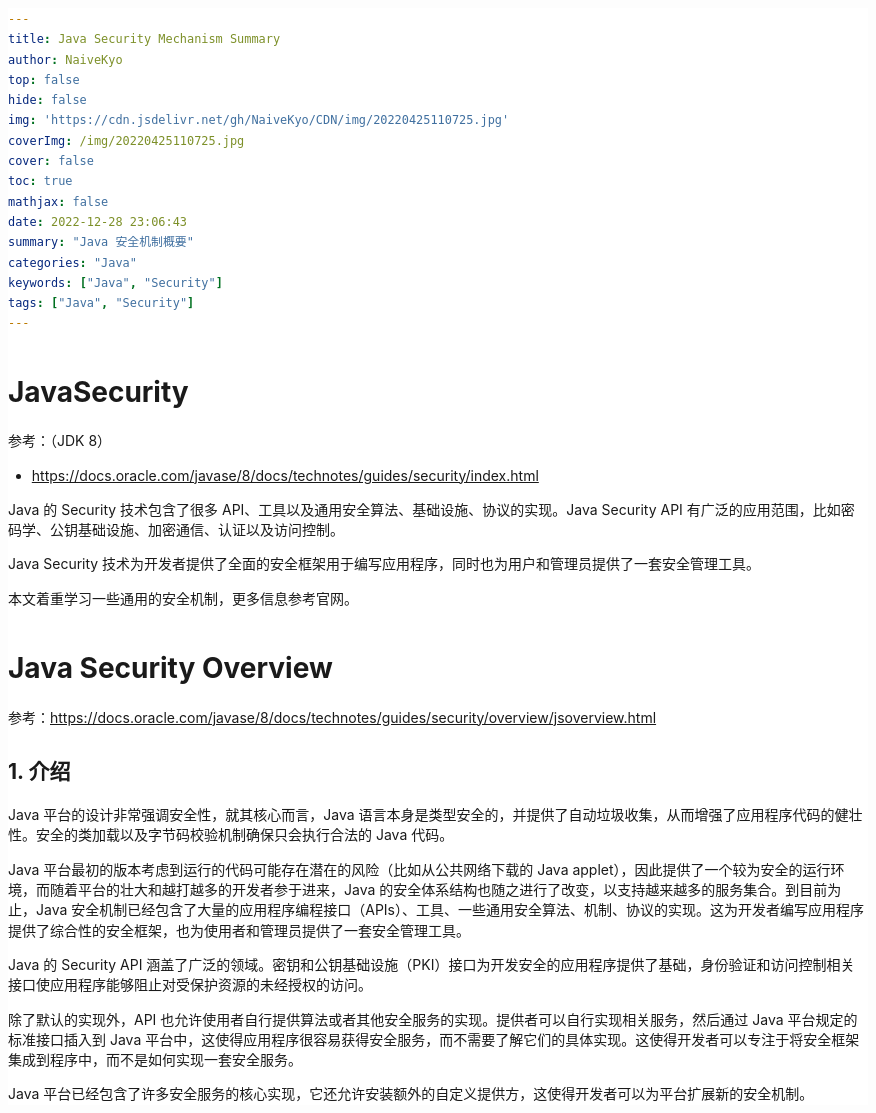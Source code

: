 ```yaml
---
title: Java Security Mechanism Summary
author: NaiveKyo
top: false
hide: false
img: 'https://cdn.jsdelivr.net/gh/NaiveKyo/CDN/img/20220425110725.jpg'
coverImg: /img/20220425110725.jpg
cover: false
toc: true
mathjax: false
date: 2022-12-28 23:06:43
summary: "Java 安全机制概要"
categories: "Java"
keywords: ["Java", "Security"]
tags: ["Java", "Security"]
---
```


# JavaSecurity

参考：（JDK 8）

- https://docs.oracle.com/javase/8/docs/technotes/guides/security/index.html

Java 的 Security 技术包含了很多 API、工具以及通用安全算法、基础设施、协议的实现。Java Security API 有广泛的应用范围，比如密码学、公钥基础设施、加密通信、认证以及访问控制。

Java Security 技术为开发者提供了全面的安全框架用于编写应用程序，同时也为用户和管理员提供了一套安全管理工具。

本文着重学习一些通用的安全机制，更多信息参考官网。



# Java Security Overview

参考：https://docs.oracle.com/javase/8/docs/technotes/guides/security/overview/jsoverview.html

## 1. 介绍

Java 平台的设计非常强调安全性，就其核心而言，Java 语言本身是类型安全的，并提供了自动垃圾收集，从而增强了应用程序代码的健壮性。安全的类加载以及字节码校验机制确保只会执行合法的 Java 代码。

Java 平台最初的版本考虑到运行的代码可能存在潜在的风险（比如从公共网络下载的 Java applet），因此提供了一个较为安全的运行环境，而随着平台的壮大和越打越多的开发者参于进来，Java 的安全体系结构也随之进行了改变，以支持越来越多的服务集合。到目前为止，Java 安全机制已经包含了大量的应用程序编程接口（APIs）、工具、一些通用安全算法、机制、协议的实现。这为开发者编写应用程序提供了综合性的安全框架，也为使用者和管理员提供了一套安全管理工具。

Java 的 Security API 涵盖了广泛的领域。密钥和公钥基础设施（PKI）接口为开发安全的应用程序提供了基础，身份验证和访问控制相关接口使应用程序能够阻止对受保护资源的未经授权的访问。

除了默认的实现外，API 也允许使用者自行提供算法或者其他安全服务的实现。提供者可以自行实现相关服务，然后通过 Java 平台规定的标准接口插入到 Java 平台中，这使得应用程序很容易获得安全服务，而不需要了解它们的具体实现。这使得开发者可以专注于将安全框架集成到程序中，而不是如何实现一套安全服务。

Java 平台已经包含了许多安全服务的核心实现，它还允许安装额外的自定义提供方，这使得开发者可以为平台扩展新的安全机制。
